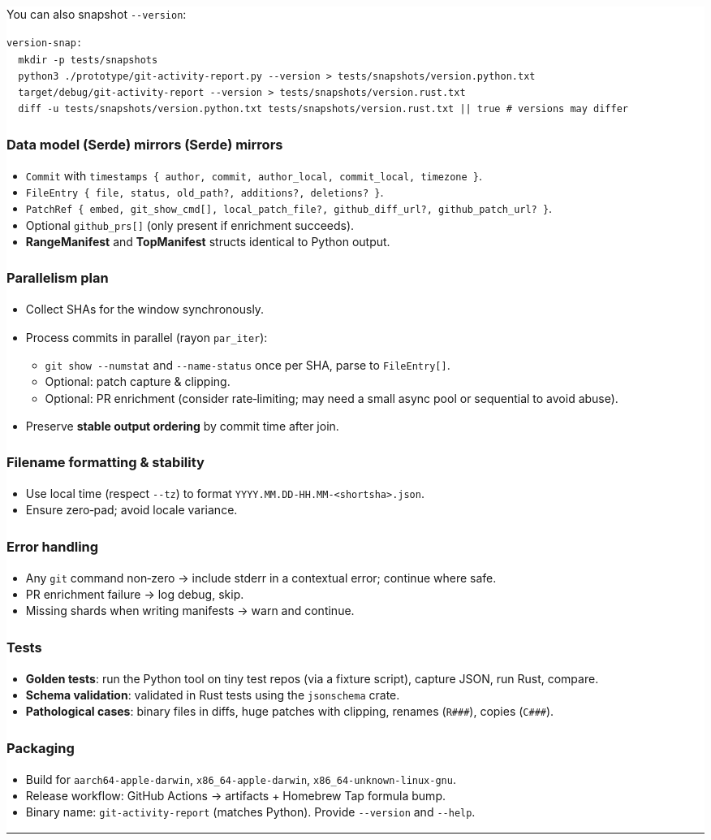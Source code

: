 You can also snapshot `--version`:

```just
version-snap:
  mkdir -p tests/snapshots
  python3 ./prototype/git-activity-report.py --version > tests/snapshots/version.python.txt
  target/debug/git-activity-report --version > tests/snapshots/version.rust.txt
  diff -u tests/snapshots/version.python.txt tests/snapshots/version.rust.txt || true # versions may differ
```

### Data model (Serde) mirrors (Serde) mirrors

- `Commit` with `timestamps { author, commit, author_local, commit_local, timezone }`.
- `FileEntry { file, status, old_path?, additions?, deletions? }`.
- `PatchRef { embed, git_show_cmd[], local_patch_file?, github_diff_url?, github_patch_url? }`.
- Optional `github_prs[]` (only present if enrichment succeeds).
- **RangeManifest** and **TopManifest** structs identical to Python output.

### Parallelism plan

- Collect SHAs for the window synchronously.
- Process commits in parallel (rayon `par_iter`):

  - `git show --numstat` and `--name-status` once per SHA, parse to `FileEntry[]`.
  - Optional: patch capture & clipping.
  - Optional: PR enrichment (consider rate‑limiting; may need a small async pool or sequential to avoid abuse).

- Preserve **stable output ordering** by commit time after join.

### Filename formatting & stability

- Use local time (respect `--tz`) to format `YYYY.MM.DD-HH.MM-<shortsha>.json`.
- Ensure zero‑pad; avoid locale variance.

### Error handling

- Any `git` command non‑zero → include stderr in a contextual error; continue where safe.
- PR enrichment failure → log debug, skip.
- Missing shards when writing manifests → warn and continue.

### Tests

- **Golden tests**: run the Python tool on tiny test repos (via a fixture script), capture JSON, run Rust, compare.
- **Schema validation**: validated in Rust tests using the `jsonschema` crate.
- **Pathological cases**: binary files in diffs, huge patches with clipping, renames (`R###`), copies (`C###`).

### Packaging

- Build for `aarch64-apple-darwin`, `x86_64-apple-darwin`, `x86_64-unknown-linux-gnu`.
- Release workflow: GitHub Actions → artifacts + Homebrew Tap formula bump.
- Binary name: `git-activity-report` (matches Python). Provide `--version` and `--help`.

---
